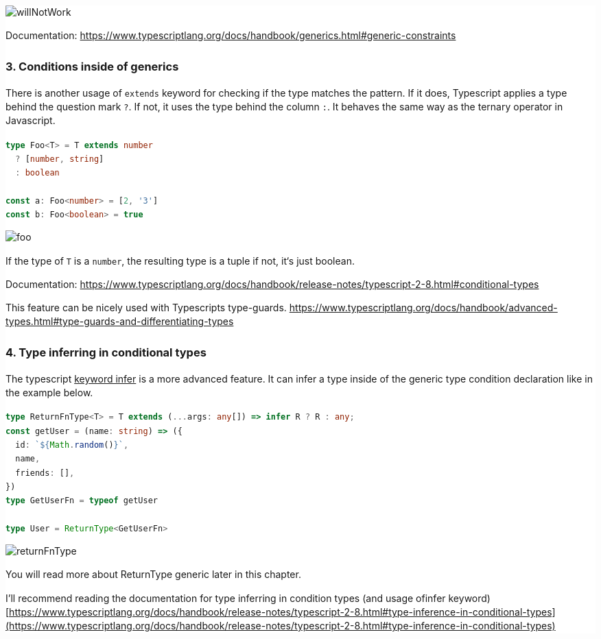 ![willNotWork](https://raw.githubusercontent.com/Svehla/articles-backup/main/TS_inferring_pt2/imgs/willNotWork.png)


Documentation:
https://www.typescriptlang.org/docs/handbook/generics.html#generic-constraints

### 3. Conditions inside of generics

There is another usage of `extends` keyword for checking if the type matches the pattern. If it does, Typescript applies a type behind the question mark `?`. If not, it uses the type behind the column `:`. It behaves the same way as the ternary operator in Javascript.

```typescript
type Foo<T> = T extends number
  ? [number, string]
  : boolean

const a: Foo<number> = [2, '3']
const b: Foo<boolean> = true
```

![foo](https://raw.githubusercontent.com/Svehla/articles-backup/main/TS_inferring_pt2/imgs/foo.png)


If the type of `T` is a `number`, the resulting type is a tuple if not, it‘s just boolean.

Documentation:
https://www.typescriptlang.org/docs/handbook/release-notes/typescript-2-8.html#conditional-types

This feature can be nicely used with Typescripts type-guards.
https://www.typescriptlang.org/docs/handbook/advanced-types.html#type-guards-and-differentiating-types

### 4. Type inferring in conditional types

The typescript [keyword infer](https://www.typescriptlang.org/docs/handbook/release-notes/typescript-2-8.html#type-inference-in-conditional-types) is a more advanced feature. It can infer a type inside of the generic type condition declaration like in the example below.

```typescript
type ReturnFnType<T> = T extends (...args: any[]) => infer R ? R : any;
const getUser = (name: string) => ({
  id: `${Math.random()}`,
  name,
  friends: [],
})
type GetUserFn = typeof getUser

type User = ReturnType<GetUserFn>
```
![returnFnType](https://raw.githubusercontent.com/Svehla/articles-backup/main/TS_inferring_pt2/imgs/returnFnType.png)

You will read more about ReturnType generic later in this chapter.

I’ll recommend reading the documentation for type inferring in condition types (and usage ofinfer keyword)
[https://www.typescriptlang.org/docs/handbook/release-notes/typescript-2-8.html#type-inference-in-conditional-types](https://www.typescriptlang.org/docs/handbook/release-notes/typescript-2-8.html#type-inference-in-conditional-types)

